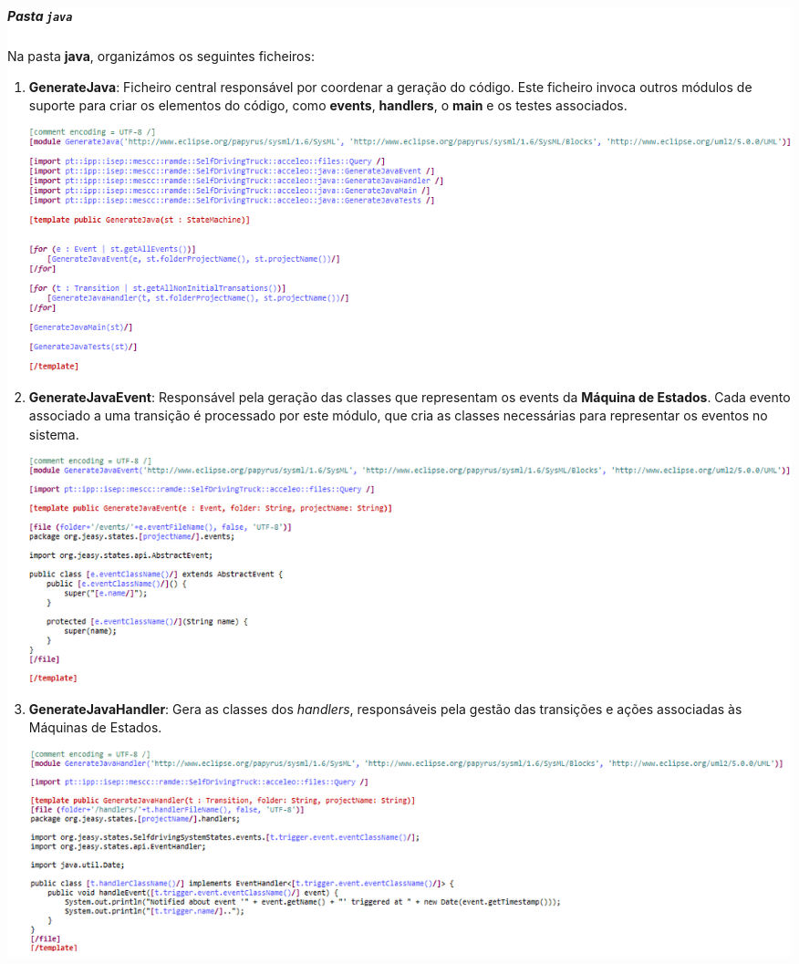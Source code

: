 ##### Pasta `java`

Na pasta **java**, organizámos os seguintes ficheiros:

1. **GenerateJava**: Ficheiro central responsável por coordenar a geração do código. Este ficheiro invoca outros módulos de suporte para criar os elementos do código, como **events**, **handlers**, o **main** e os testes associados.

   ![GenerateJava](assets/GenerateCodeGenerateJava.png)

2. **GenerateJavaEvent**: Responsável pela geração das classes que representam os events da **Máquina de Estados**. Cada evento associado a uma transição é processado por este módulo, que cria as classes necessárias para representar os eventos no sistema.

   ![GenerateEvent](assets/GenerateCodeGenerateJavaEvent.png)

3. **GenerateJavaHandler**: Gera as classes dos *handlers*, responsáveis pela gestão das transições e ações associadas às Máquinas de Estados.

   ![GenerateJavaHandler](assets/GenerateCodeGenerateJavaHandler.png)
